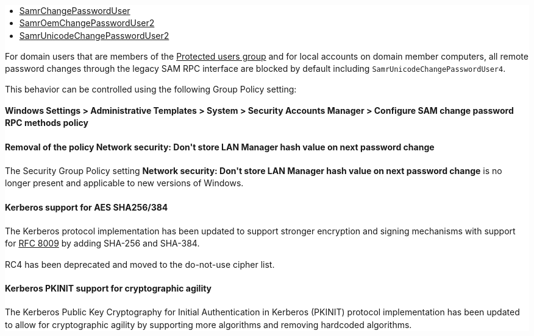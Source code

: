 - [SamrChangePasswordUser](/openspecs/windows_protocols/ms-samr/9699d8ca-e1a4-433c-a8c3-d7bebeb01476)
- [SamrOemChangePasswordUser2](/openspecs/windows_protocols/ms-samr/8d0bf63e-fa5f-4c75-be22-558c52075842)
- [SamrUnicodeChangePasswordUser2](/openspecs/windows_protocols/ms-samr/acb3204a-da8b-478e-9139-1ea589edb880)

For domain users that are members of the [Protected users group](../../security/credentials-protection-and-management/protected-users-security-group.md) and for local accounts on domain member computers, all remote password changes through the legacy SAM RPC interface are blocked by default including `SamrUnicodeChangePasswordUser4`.

This behavior can be controlled using the following Group Policy setting:

**Windows Settings > Administrative Templates > System > Security Accounts Manager > Configure SAM change password RPC methods policy**

#### Removal of the policy Network security: Don't store LAN Manager hash value on next password change

The Security Group Policy setting **Network security: Don't store LAN Manager hash value on next password change** is no longer present and applicable to new versions of Windows.

#### Kerberos support for AES SHA256/384

The Kerberos protocol implementation has been updated to support stronger encryption and signing mechanisms with support for [RFC 8009](https://datatracker.ietf.org/doc/rfc8009/) by adding SHA-256 and SHA-384.

RC4 has been deprecated and moved to the do-not-use cipher list.

#### Kerberos PKINIT support for cryptographic agility

The Kerberos Public Key Cryptography for Initial Authentication in Kerberos (PKINIT) protocol implementation has been updated to allow for cryptographic agility by supporting more algorithms and removing hardcoded algorithms.
